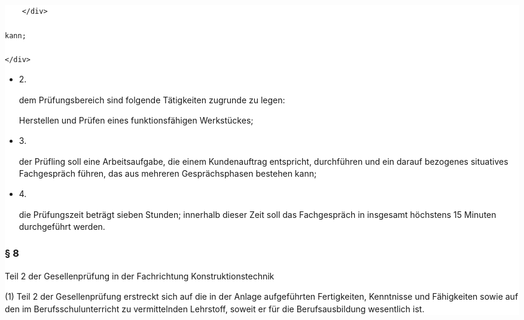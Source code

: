         </div>
    
    kann;
    
    </div>

  - 2\.
    
    <div style="">
    
    dem Prüfungsbereich sind folgende Tätigkeiten zugrunde zu legen:
    
    </div>
    
    <div style="">
    
      
    Herstellen und Prüfen eines funktionsfähigen Werkstückes;
    
    </div>

  - 3\.
    
    <div style="">
    
    der Prüfling soll eine Arbeitsaufgabe, die einem Kundenauftrag
    entspricht, durchführen und ein darauf bezogenes situatives
    Fachgespräch führen, das aus mehreren Gesprächsphasen bestehen kann;
    
    </div>

  - 4\.
    
    <div style="">
    
    die Prüfungszeit beträgt sieben Stunden; innerhalb dieser Zeit soll
    das Fachgespräch in insgesamt höchstens 15 Minuten durchgeführt
    werden.
    
    </div>

</div>

</div>

</div>

</div>

<span id="BJNR146800008BJNE000900000.html"></span>

### § 8  
Teil 2 der Gesellenprüfung in der Fachrichtung Konstruktionstechnik

<div>

<div class="jnhtml">

<div>

<div class="jurAbsatz">

(1) Teil 2 der Gesellenprüfung erstreckt sich auf die in der Anlage
aufgeführten Fertigkeiten, Kenntnisse und Fähigkeiten sowie auf den im
Berufsschulunterricht zu vermittelnden Lehrstoff, soweit er für die
Berufsausbildung wesentlich ist.
